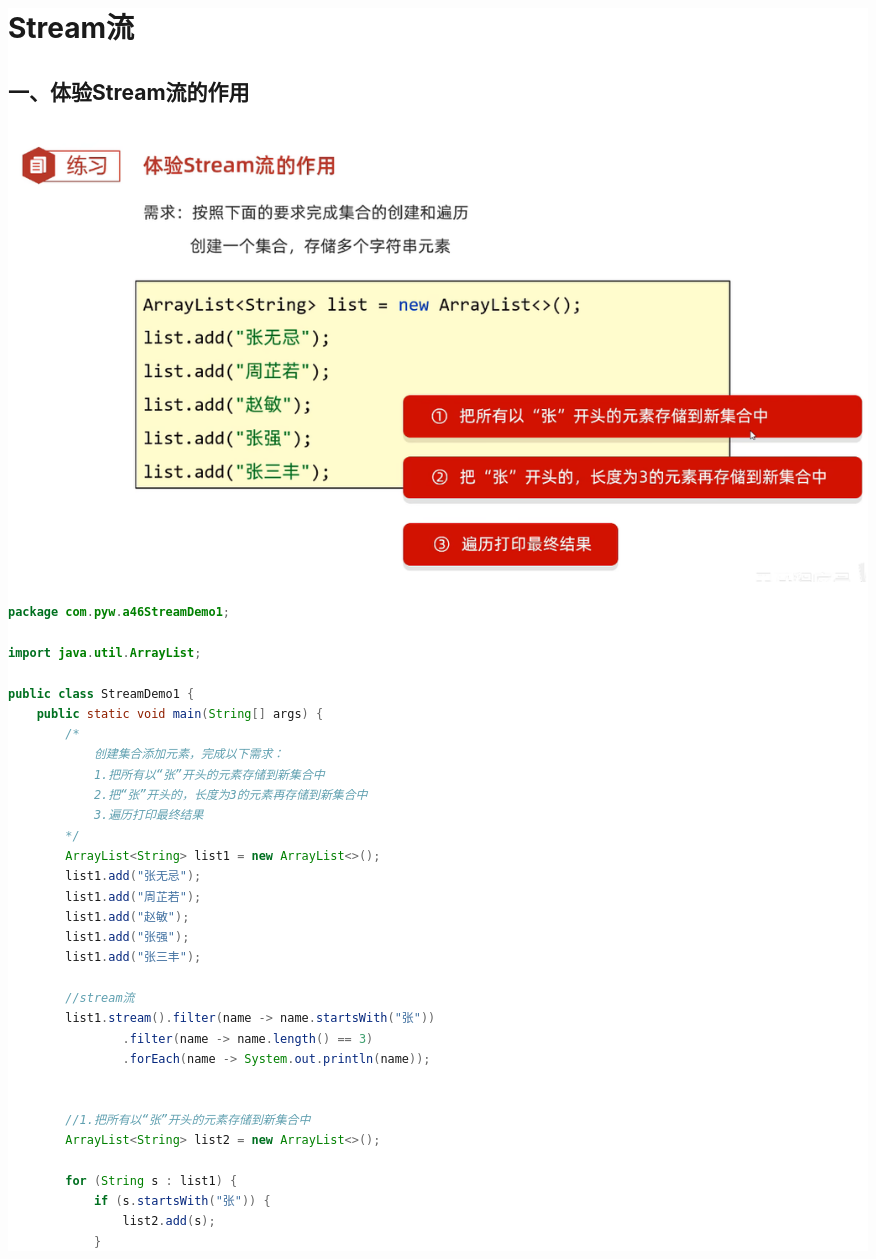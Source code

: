 # Stream流

## 一、体验Stream流的作用

![image-20250312135120500](Stream%E6%B5%81.assets/image-20250312135120500.png)

```java
package com.pyw.a46StreamDemo1;

import java.util.ArrayList;

public class StreamDemo1 {
    public static void main(String[] args) {
        /*
            创建集合添加元素，完成以下需求：
            1.把所有以“张”开头的元素存储到新集合中
            2.把“张”开头的，长度为3的元素再存储到新集合中
            3.遍历打印最终结果
        */
        ArrayList<String> list1 = new ArrayList<>();
        list1.add("张无忌");
        list1.add("周芷若");
        list1.add("赵敏");
        list1.add("张强");
        list1.add("张三丰");

        //stream流
        list1.stream().filter(name -> name.startsWith("张"))
                .filter(name -> name.length() == 3)
                .forEach(name -> System.out.println(name));


        //1.把所有以“张”开头的元素存储到新集合中
        ArrayList<String> list2 = new ArrayList<>();

        for (String s : list1) {
            if (s.startsWith("张")) {
                list2.add(s);
            }
```